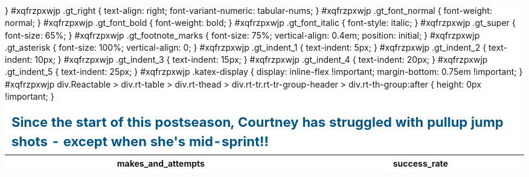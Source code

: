 }
&#10;#xqfrzpxwjp .gt_right {
  text-align: right;
  font-variant-numeric: tabular-nums;
}
&#10;#xqfrzpxwjp .gt_font_normal {
  font-weight: normal;
}
&#10;#xqfrzpxwjp .gt_font_bold {
  font-weight: bold;
}
&#10;#xqfrzpxwjp .gt_font_italic {
  font-style: italic;
}
&#10;#xqfrzpxwjp .gt_super {
  font-size: 65%;
}
&#10;#xqfrzpxwjp .gt_footnote_marks {
  font-size: 75%;
  vertical-align: 0.4em;
  position: initial;
}
&#10;#xqfrzpxwjp .gt_asterisk {
  font-size: 100%;
  vertical-align: 0;
}
&#10;#xqfrzpxwjp .gt_indent_1 {
  text-indent: 5px;
}
&#10;#xqfrzpxwjp .gt_indent_2 {
  text-indent: 10px;
}
&#10;#xqfrzpxwjp .gt_indent_3 {
  text-indent: 15px;
}
&#10;#xqfrzpxwjp .gt_indent_4 {
  text-indent: 20px;
}
&#10;#xqfrzpxwjp .gt_indent_5 {
  text-indent: 25px;
}
&#10;#xqfrzpxwjp .katex-display {
  display: inline-flex !important;
  margin-bottom: 0.75em !important;
}
&#10;#xqfrzpxwjp div.Reactable > div.rt-table > div.rt-thead > div.rt-tr.rt-tr-group-header > div.rt-th-group:after {
  height: 0px !important;
}
</style>
<table class="gt_table" data-quarto-disable-processing="false" data-quarto-bootstrap="false">
  <thead>
    <tr class="gt_heading">
      <td colspan="2" class="gt_heading gt_title gt_font_normal gt_bottom_border" style="color: #005689; font-size: 22px; font-weight: 700;">Since the start of this postseason, Courtney has struggled with pullup jump shots - except when she's mid-sprint!!</td>
    </tr>
    &#10;    <tr class="gt_col_headings">
      <th class="gt_col_heading gt_columns_bottom_border gt_left" rowspan="1" colspan="1" scope="col" id="makes_and_attempts">makes_and_attempts</th>
      <th class="gt_col_heading gt_columns_bottom_border gt_right" rowspan="1" colspan="1" scope="col" id="success_rate">success_rate</th>
    </tr>
  </thead>